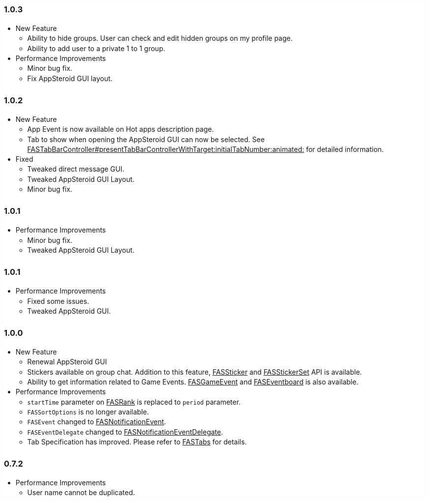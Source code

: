 ### 1.0.3

- New Feature
	- Ability to hide groups. User can check and edit hidden groups on my profile page. 
	- Ability to add user to a private 1 to 1 group.
- Performance Improvements
	- Minor bug fix.
	- Fix AppSteroid GUI layout.
  
### 1.0.2

- New Feature
	- App Event is now available on Hot apps description page. 
	- Tab to show when opening the AppSteroid GUI can now be selected. See [FASTabBarController#presentTabBarControllerWithTarget:initialTabNumber:animated:](7_Spec.md#FASTabBarController.presentTabBarControllerWithTargetinitialTabNumberanimated) for detailed information.	
- Fixed
	- Tweaked direct message GUI.
	- Tweaked AppSteroid GUI Layout.
  - Minor bug fix.

### 1.0.1
- Performance Improvements
	- Minor bug fix.
	- Tweaked AppSteroid GUI Layout.
  
### 1.0.1
- Performance Improvements
	- Fixed some issues.
	- Tweaked AppSteroid GUI.

### 1.0.0
- New Feature
	- Renewal AppSteroid GUI
	- Stickers available on group chat.  Addition to this feature, [FASSticker](Specs/Spec-Group.md#FASSticker) and [FASStickerSet](Specs/Spec-Group.md#FASStickerSet) API is available.
	- Ability to get information related to Game Events.  [FASGameEvent](Specs/Spec-Leaderboard.md#FASGameEvent) and [FASEventboard](Specs/Spec-Leaderboard.md#FASEventboard) is also available.
- Performance Improvements
	- `startTime` parameter on [FASRank](Specs/Spec-Leaderboard.md#FASRank) is replaced to `period` parameter.
	- `FASSortOptions` is no longer available.
	- `FASEvent` changed to [FASNotificationEvent](Specs/Spec-Notification.md#FASNotificationEvent).
	- `FASEventDelegate` changed to [FASNotificationEventDelegate](Specs/Spec-Notification.md#FASNotificationEventDelegate).
	- Tab Specification has improved.  Please refer to [FASTabs](./7_Spec.md#AppSteroid.FASTab) for details.

### 0.7.2
- Performance Improvements
	- User name cannot be duplicated.
